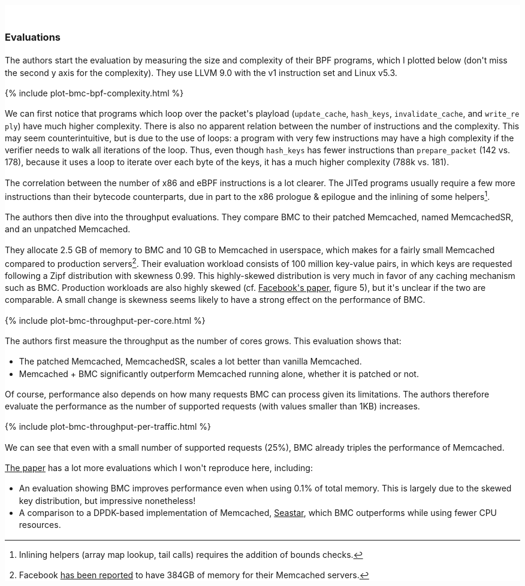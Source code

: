 <br>

### Evaluations

The authors start the evaluation by measuring the size and complexity of their BPF programs, which I plotted below (don't miss the second y axis for the complexity).
They use LLVM 9.0 with the v1 instruction set and Linux v5.3.

{% include plot-bmc-bpf-complexity.html %}

We can first notice that programs which loop over the packet's playload (`update_cache`, `hash_keys`, `invalidate_cache`, and `write_reply`) have much higher complexity.
There is also no apparent relation between the number of instructions and the complexity.
This may seem counterintuitive, but is due to the use of loops: a program with very few instructions may have a high complexity if the verifier needs to walk all iterations of the loop.
Thus, even though `hash_keys` has fewer instructions than `prepare_packet` (142 vs. 178), because it uses a loop to iterate over each byte of the keys, it has a much higher complexity (788k vs. 181).

The correlation between the number of x86 and eBPF instructions is a lot clearer.
The JITed programs usually require a few more instructions than their bytecode counterparts, due in part to the x86 prologue & epilogue and the inlining of some helpers[^helpers-inlining].

The authors then dive into the throughput evaluations.
They compare BMC to their patched Memcached, named MemcachedSR, and an unpatched Memcached.

They allocate 2.5 GB of memory to BMC and 10 GB to Memcached in userspace, which makes for a fairly small Memcached compared to production servers[^facebook-memcached-servers].
Their evaluation workload consists of 100 million key-value pairs, in which keys are requested following a Zipf distribution with skewness 0.99.
This highly-skewed distribution is very much in favor of any caching mechanism such as BMC.
Production workloads are also highly skewed (cf. [Facebook's paper](https://research.fb.com/publications/workload-analysis-of-a-large-scale-key-value-store/), figure 5), but it's unclear if the two are comparable.
A small change is skewness seems likely to have a strong effect on the performance of BMC.

{% include plot-bmc-throughput-per-core.html %}

The authors first measure the throughput as the number of cores grows.
This evaluation shows that:
- The patched Memcached, MemcachedSR, scales a lot better than vanilla Memcached.
- Memcached + BMC significantly outperform Memcached running alone, whether it is patched or not.  

Of course, performance also depends on how many requests BMC can process given its limitations.
The authors therefore evaluate the performance as the number of supported requests (with values smaller than 1KB) increases.

{% include plot-bmc-throughput-per-traffic.html %}

We can see that even with a small number of supported requests (25%), BMC already triples the performance of Memcached.

[The paper](https://www.usenix.org/system/files/nsdi21-ghigoff.pdf) has a lot more evaluations which I won't reproduce here, including:
- An evaluation showing BMC improves performance even when using 0.1% of total memory. This is largely due to the skewed key distribution, but impressive nonetheless!
- A comparison to a DPDK-based implementation of Memcached, [Seastar](http://seastar.io), which BMC outperforms while using fewer CPU resources.


[^pruning-points]: How the pruning points are determined depends on kernel versions, but they may include helper calls or branch targets.
[^loops-require-53]: BMC requires Linux 5.3+.
[^recycle-packets-cilium]: For example, Cilium performs the same action to answer ARP queries.
[^helpers-inlining]: Inlining helpers (array map lookup, tail calls) requires the addition of bounds checks.
[^facebook-memcached-servers]: Facebook [has been reported](https://www.anandtech.com/show/4958/facebooks-open-compute-server-tested/3) to have 384GB of memory for their Memcached servers.
[^memcached-over-udp]: Seastar performs a lot better over TCP and Memcached has this lock contention over UDP sockets. Could it be because users are more interested in the TCP performance?